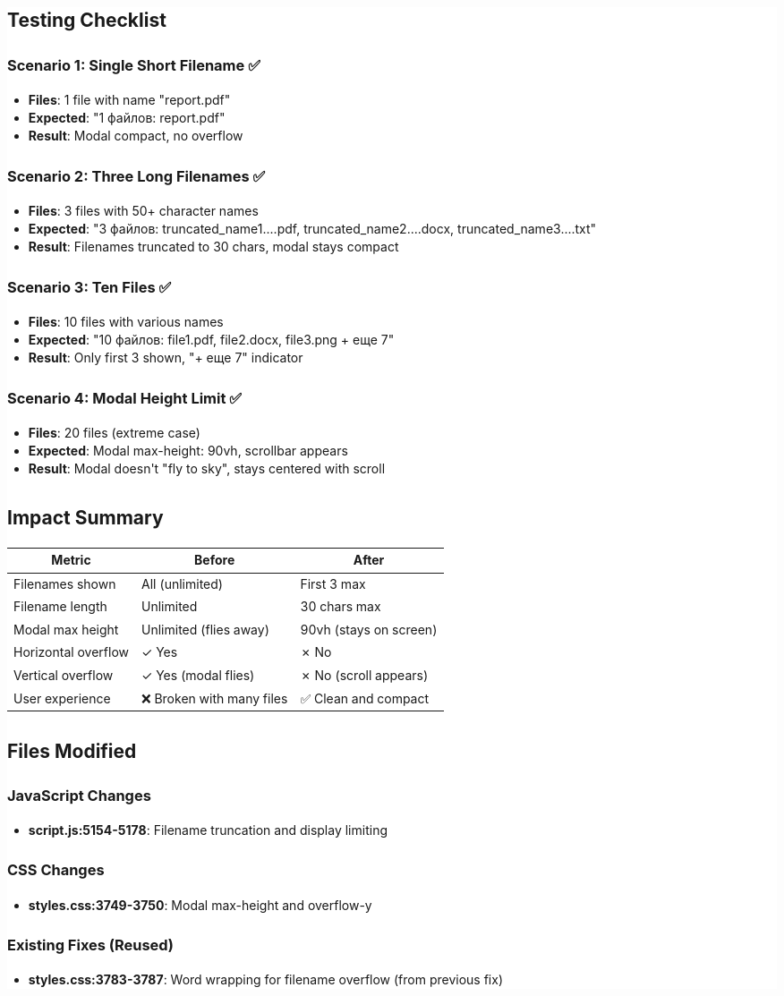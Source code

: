 ## Testing Checklist

### Scenario 1: Single Short Filename ✅
- **Files**: 1 file with name "report.pdf"
- **Expected**: "1 файлов: report.pdf"
- **Result**: Modal compact, no overflow

### Scenario 2: Three Long Filenames ✅
- **Files**: 3 files with 50+ character names
- **Expected**: "3 файлов: truncated_name1....pdf, truncated_name2....docx, truncated_name3....txt"
- **Result**: Filenames truncated to 30 chars, modal stays compact

### Scenario 3: Ten Files ✅
- **Files**: 10 files with various names
- **Expected**: "10 файлов: file1.pdf, file2.docx, file3.png + еще 7"
- **Result**: Only first 3 shown, "+ еще 7" indicator

### Scenario 4: Modal Height Limit ✅
- **Files**: 20 files (extreme case)
- **Expected**: Modal max-height: 90vh, scrollbar appears
- **Result**: Modal doesn't "fly to sky", stays centered with scroll

## Impact Summary

| Metric | Before | After |
|--------|--------|-------|
| Filenames shown | All (unlimited) | First 3 max |
| Filename length | Unlimited | 30 chars max |
| Modal max height | Unlimited (flies away) | 90vh (stays on screen) |
| Horizontal overflow | ✓ Yes | ✗ No |
| Vertical overflow | ✓ Yes (modal flies) | ✗ No (scroll appears) |
| User experience | ❌ Broken with many files | ✅ Clean and compact |

## Files Modified

### JavaScript Changes
- **script.js:5154-5178**: Filename truncation and display limiting

### CSS Changes
- **styles.css:3749-3750**: Modal max-height and overflow-y

### Existing Fixes (Reused)
- **styles.css:3783-3787**: Word wrapping for filename overflow (from previous fix)
